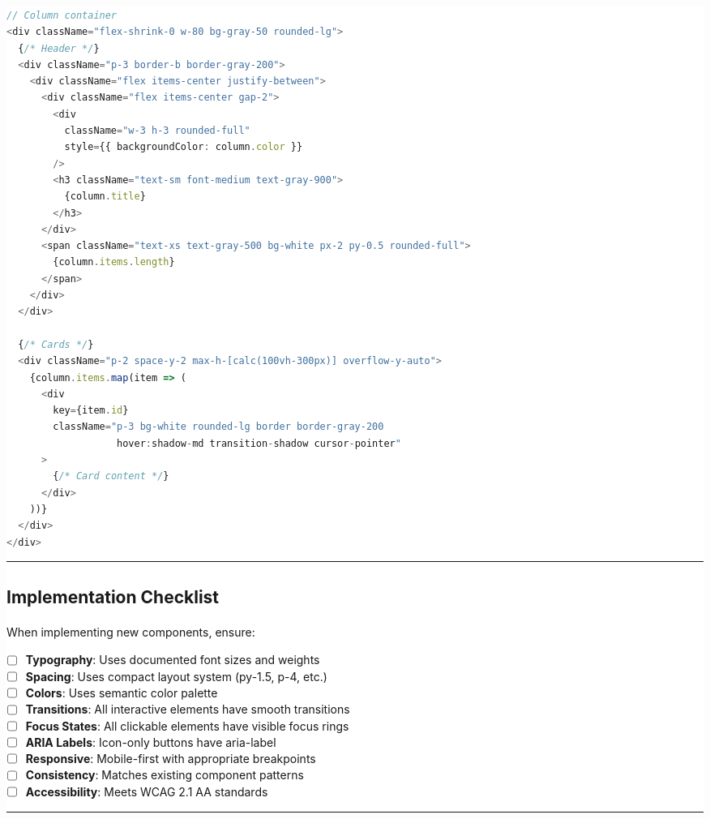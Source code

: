 ```typescript
// Column container
<div className="flex-shrink-0 w-80 bg-gray-50 rounded-lg">
  {/* Header */}
  <div className="p-3 border-b border-gray-200">
    <div className="flex items-center justify-between">
      <div className="flex items-center gap-2">
        <div
          className="w-3 h-3 rounded-full"
          style={{ backgroundColor: column.color }}
        />
        <h3 className="text-sm font-medium text-gray-900">
          {column.title}
        </h3>
      </div>
      <span className="text-xs text-gray-500 bg-white px-2 py-0.5 rounded-full">
        {column.items.length}
      </span>
    </div>
  </div>

  {/* Cards */}
  <div className="p-2 space-y-2 max-h-[calc(100vh-300px)] overflow-y-auto">
    {column.items.map(item => (
      <div
        key={item.id}
        className="p-3 bg-white rounded-lg border border-gray-200
                   hover:shadow-md transition-shadow cursor-pointer"
      >
        {/* Card content */}
      </div>
    ))}
  </div>
</div>
```

---

## Implementation Checklist

When implementing new components, ensure:

- [ ] **Typography**: Uses documented font sizes and weights
- [ ] **Spacing**: Uses compact layout system (py-1.5, p-4, etc.)
- [ ] **Colors**: Uses semantic color palette
- [ ] **Transitions**: All interactive elements have smooth transitions
- [ ] **Focus States**: All clickable elements have visible focus rings
- [ ] **ARIA Labels**: Icon-only buttons have aria-label
- [ ] **Responsive**: Mobile-first with appropriate breakpoints
- [ ] **Consistency**: Matches existing component patterns
- [ ] **Accessibility**: Meets WCAG 2.1 AA standards

---